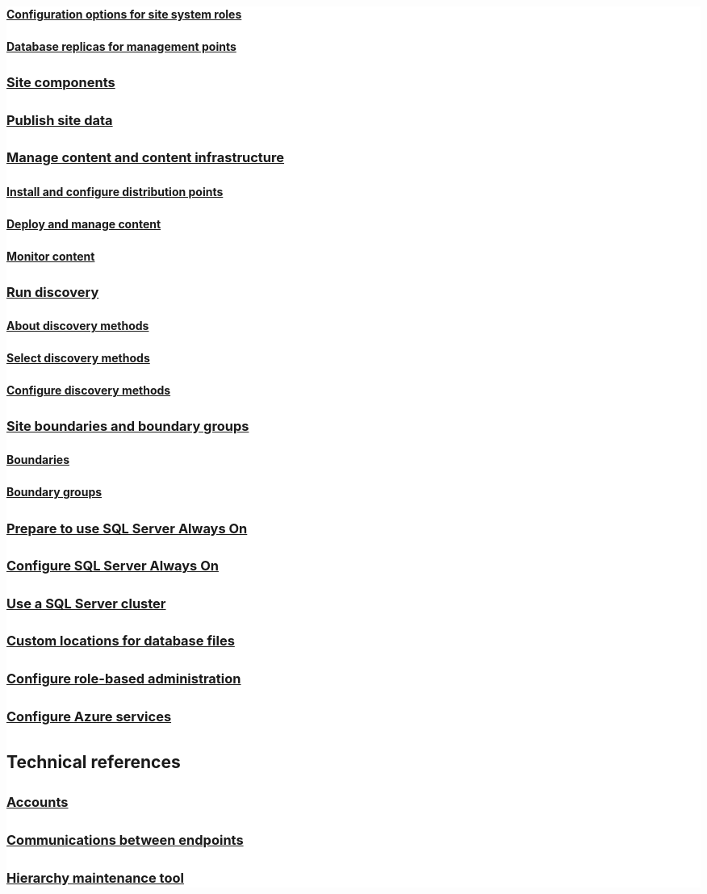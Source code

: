 #### [Configuration options for site system roles](servers/deploy/configure/configuration-options-for-site-system-roles.md)
#### [Database replicas for management points](servers/deploy/configure/database-replicas-for-management-points.md)
###  [Site components](servers/deploy/configure/site-components.md)
###  [Publish site data](servers/deploy/configure/publish-site-data.md)
###  [Manage content and content infrastructure](servers/deploy/configure/manage-content-and-content-infrastructure.md)
#### [Install and configure distribution points](servers/deploy/configure/install-and-configure-distribution-points.md)
#### [Deploy and manage content](servers/deploy/configure/deploy-and-manage-content.md)
#### [Monitor content](servers/deploy/configure/monitor-content-you-have-distributed.md)
###  [Run discovery](servers/deploy/configure/run-discovery.md)
#### [About discovery methods](servers/deploy/configure/about-discovery-methods.md)
#### [Select discovery methods](servers/deploy/configure/select-discovery-methods-to-use.md)
#### [Configure discovery methods](servers/deploy/configure/configure-discovery-methods.md)
###  [Site boundaries and boundary groups](servers/deploy/configure/define-site-boundaries-and-boundary-groups.md)
#### [Boundaries](servers/deploy/configure/boundaries.md)
#### [Boundary groups](servers/deploy/configure/boundary-groups.md)
###  [Prepare to use SQL Server Always On](servers/deploy/configure/sql-server-alwayson-for-a-highly-available-site-database.md)
###  [Configure SQL Server Always On](servers/deploy/configure/configure-aoag.md)
###  [Use a SQL Server cluster](servers/deploy/configure/use-a-sql-server-cluster-for-the-site-database.md)
###  [Custom locations for database files](servers/deploy/configure/custom-locations-for-site-database-files.md)
###  [Configure role-based administration](servers/deploy/configure/configure-role-based-administration.md)
###  [Configure Azure services](servers/deploy/configure/azure-services-wizard.md)
##   Technical references
###  [Accounts](plan-design/hierarchy/accounts.md)
###  [Communications between endpoints](plan-design/hierarchy/communications-between-endpoints.md)
###  [Hierarchy maintenance tool](servers/manage/hierarchy-maintenance-tool-preinst.exe.md)